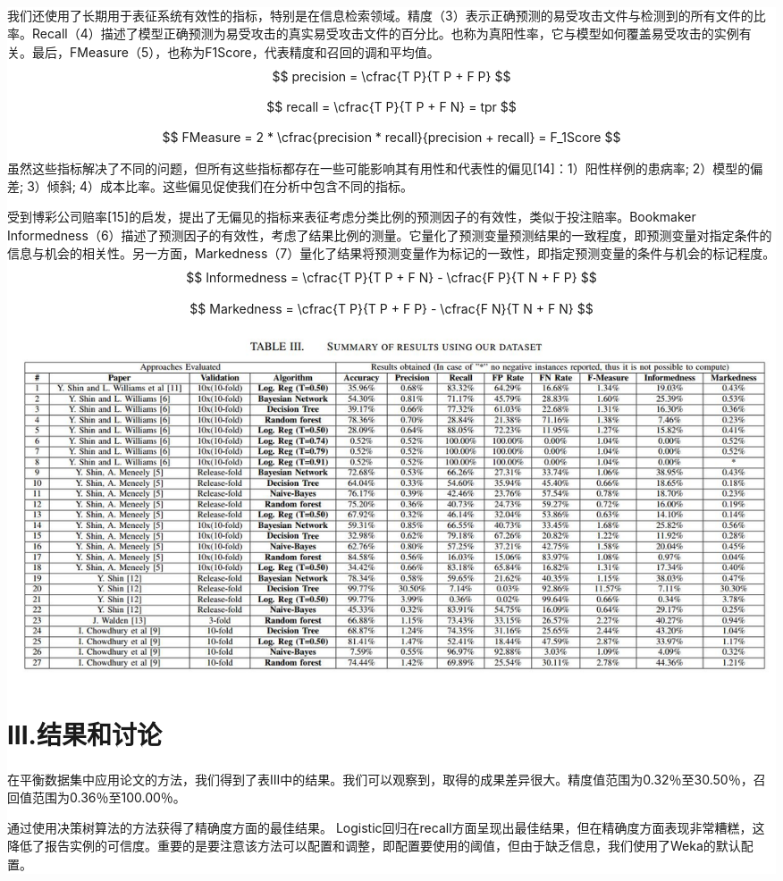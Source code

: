 我们还使用了长期用于表征系统有效性的指标，特别是在信息检索领域。精度（3）表示正确预测的易受攻击文件与检测到的所有文件的比率。Recall（4）描述了模型正确预测为易受攻击的真实易受攻击文件的百分比。也称为真阳性率，它与模型如何覆盖易受攻击的实例有关。最后，FMeasure（5），也称为F1Score，代表精度和召回的调和平均值。
$$
precision = \cfrac{T P}{T P + F P}
$$

$$
recall = \cfrac{T P}{T P + F N} = tpr
$$

$$
FMeasure = 2 * \cfrac{precision * recall}{precision + recall} = F_1Score
$$

虽然这些指标解决了不同的问题，但所有这些指标都存在一些可能影响其有用性和代表性的偏见[14]：1）阳性样例的患病率; 2）模型的偏差; 3）倾斜; 4）成本比率。这些偏见促使我们在分析中包含不同的指标。

受到博彩公司赔率[15]的启发，提出了无偏见的指标来表征考虑分类比例的预测因子的有效性，类似于投注赔率。Bookmaker Informedness（6）描述了预测因子的有效性，考虑了结果比例的测量。它量化了预测变量预测结果的一致程度，即预测变量对指定条件的信息与机会的相关性。另一方面，Markedness（7）量化了结果将预测变量作为标记的一致性，即指定预测变量的条件与机会的标记程度。
$$
Informedness =  \cfrac{T P}{T P + F N} - \cfrac{F P}{T N + F P}
$$

$$
Markedness = \cfrac{T P}{T P + F P} - \cfrac{F N}{T N + F N}
$$

![table 3](Experimenting-machine-learning-techniques-to-predict-vulnerabilities/6.jpg)

# III.结果和讨论

在平衡数据集中应用论文的方法，我们得到了表III中的结果。我们可以观察到，取得的成果差异很大。精度值范围为0.32％至30.50％，召回值范围为0.36％至100.00％。

通过使用决策树算法的方法获得了精确度方面的最佳结果。 Logistic回归在recall方面呈现出最佳结果，但在精确度方面表现非常糟糕，这降低了报告实例的可信度。重要的是要注意该方法可以配置和调整，即配置要使用的阈值，但由于缺乏信息，我们使用了Weka的默认配置。
